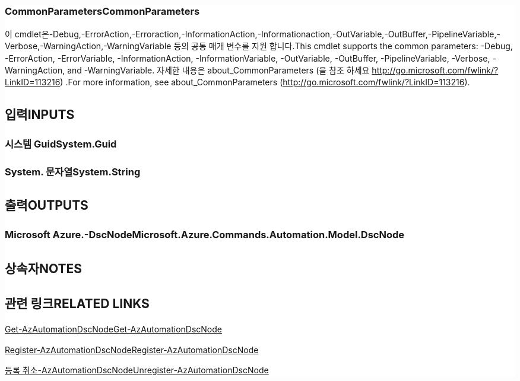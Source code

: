 ### <span data-ttu-id="77fc9-129">CommonParameters</span><span class="sxs-lookup"><span data-stu-id="77fc9-129">CommonParameters</span></span>
<span data-ttu-id="77fc9-130">이 cmdlet은-Debug,-ErrorAction,-Erroraction,-InformationAction,-Informationaction,-OutVariable,-OutBuffer,-PipelineVariable,-Verbose,-WarningAction,-WarningVariable 등의 공통 매개 변수를 지원 합니다.</span><span class="sxs-lookup"><span data-stu-id="77fc9-130">This cmdlet supports the common parameters: -Debug, -ErrorAction, -ErrorVariable, -InformationAction, -InformationVariable, -OutVariable, -OutBuffer, -PipelineVariable, -Verbose, -WarningAction, and -WarningVariable.</span></span> <span data-ttu-id="77fc9-131">자세한 내용은 about_CommonParameters (을 참조 하세요 http://go.microsoft.com/fwlink/?LinkID=113216) .</span><span class="sxs-lookup"><span data-stu-id="77fc9-131">For more information, see about_CommonParameters (http://go.microsoft.com/fwlink/?LinkID=113216).</span></span>

## <span data-ttu-id="77fc9-132">입력</span><span class="sxs-lookup"><span data-stu-id="77fc9-132">INPUTS</span></span>

### <span data-ttu-id="77fc9-133">시스템 Guid</span><span class="sxs-lookup"><span data-stu-id="77fc9-133">System.Guid</span></span>

### <span data-ttu-id="77fc9-134">System. 문자열</span><span class="sxs-lookup"><span data-stu-id="77fc9-134">System.String</span></span>

## <span data-ttu-id="77fc9-135">출력</span><span class="sxs-lookup"><span data-stu-id="77fc9-135">OUTPUTS</span></span>

### <span data-ttu-id="77fc9-136">Microsoft Azure.-DscNode</span><span class="sxs-lookup"><span data-stu-id="77fc9-136">Microsoft.Azure.Commands.Automation.Model.DscNode</span></span>

## <span data-ttu-id="77fc9-137">상속자</span><span class="sxs-lookup"><span data-stu-id="77fc9-137">NOTES</span></span>

## <span data-ttu-id="77fc9-138">관련 링크</span><span class="sxs-lookup"><span data-stu-id="77fc9-138">RELATED LINKS</span></span>

[<span data-ttu-id="77fc9-139">Get-AzAutomationDscNode</span><span class="sxs-lookup"><span data-stu-id="77fc9-139">Get-AzAutomationDscNode</span></span>](./Get-AzAutomationDscNode.md)

[<span data-ttu-id="77fc9-140">Register-AzAutomationDscNode</span><span class="sxs-lookup"><span data-stu-id="77fc9-140">Register-AzAutomationDscNode</span></span>](./Register-AzAutomationDscNode.md)

[<span data-ttu-id="77fc9-141">등록 취소-AzAutomationDscNode</span><span class="sxs-lookup"><span data-stu-id="77fc9-141">Unregister-AzAutomationDscNode</span></span>](./Unregister-AzAutomationDscNode.md)


